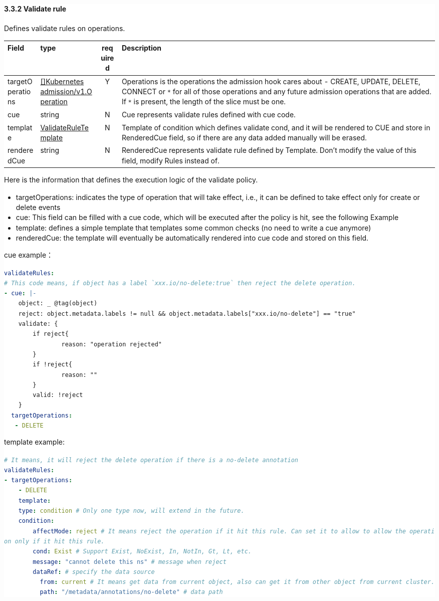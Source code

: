 #### 3.3.2 Validate rule

Defines validate rules on operations.

| Field |type| required |Description|
|:--- | :---| :---:| :---|
|targetOperations |[[]Kubernetes admission/v1.Operation](https://kubernetes.io/docs/reference/generated/kubernetes-api/v1.24/#operation-v1-admission)|Y|Operations is the operations the admission hook cares about - CREATE, UPDATE, DELETE, CONNECT or `*` for all of those operations and any future admission operations that are added. If `*` is present, the length of the slice must be one.|
|cue|string|N|Cue represents validate rules defined with cue code.|
|template |[ValidateRuleTemplate](https://k-cloud-labs.github.io/kinitiras-doc/CRD/api-reference/#policy.kcloudlabs.io/v1alpha1.ValidateRuleTemplate)|N|Template of condition which defines validate cond, and it will be rendered to CUE and store in RenderedCue field, so if there are any data added manually will be erased.|
|renderedCue |string | N |RenderedCue represents validate rule defined by Template. Don’t modify the value of this field, modify Rules instead of.|

Here is the information that defines the execution logic of the validate policy.

- targetOperations: indicates the type of operation that will take effect, i.e., it can be defined to take effect only for create or delete events
- cue: This field can be filled with a cue code, which will be executed after the policy is hit, see the following Example
- template: defines a simple template that templates some common checks (no need to write a cue anymore)
- renderedCue: the template will eventually be automatically rendered into cue code and stored on this field.

cue example：

```yaml
validateRules:
# This code means, if object has a label `xxx.io/no-delete:true` then reject the delete operation.
- cue: |-
    object: _ @tag(object)
    reject: object.metadata.labels != null && object.metadata.labels["xxx.io/no-delete"] == "true"
    validate: {
        if reject{
                reason: "operation rejected"
        }
        if !reject{
                reason: ""
        }
        valid: !reject
    }
  targetOperations:
   - DELETE
```

template example:

```yaml
# It means, it will reject the delete operation if there is a no-delete annotation
validateRules:
- targetOperations:
    - DELETE
    template:
    type: condition # Only one type now, will extend in the future.
    condition:
        affectMode: reject # It means reject the operation if it hit this rule. Can set it to allow to allow the operation only if it hit this rule.
        cond: Exist # Support Exist, NoExist, In, NotIn, Gt, Lt, etc.
        message: "cannot delete this ns" # message when reject
        dataRef: # specify the data source
          from: current # It means get data from current object, also can get it from other object from current cluster.
          path: "/metadata/annotations/no-delete" # data path
```
